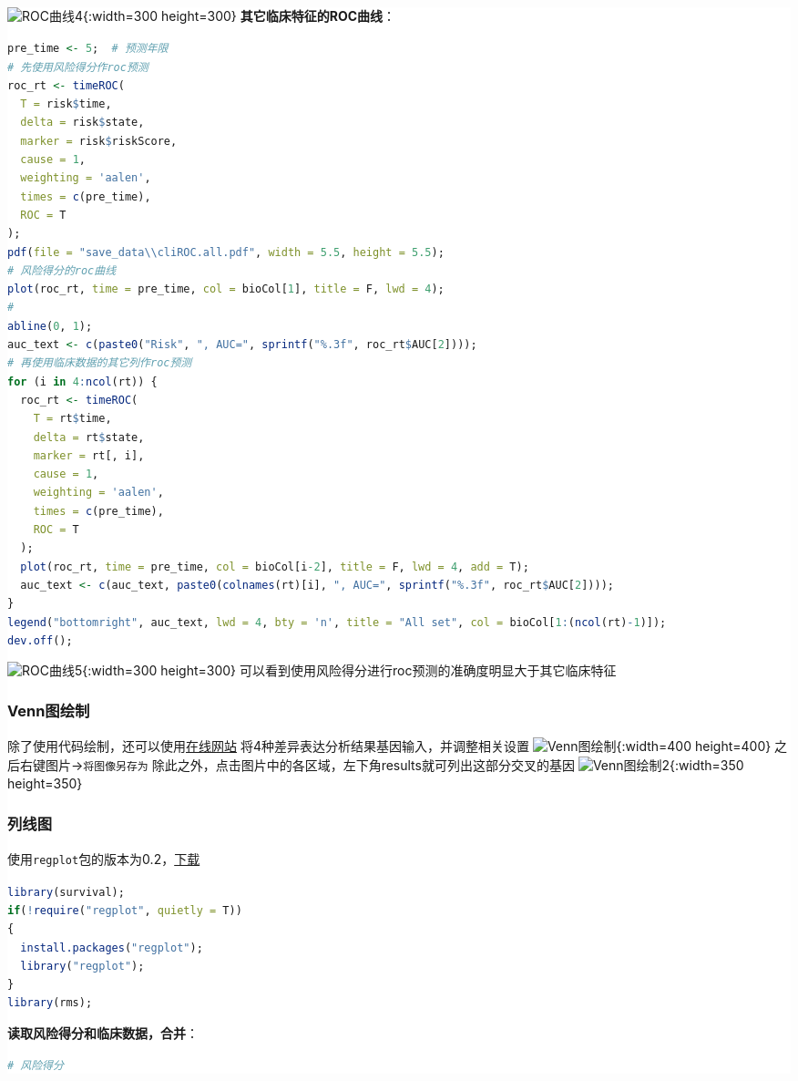 ![ROC曲线4](./md-image/ROC曲线4.png){:width=300 height=300}
**其它临床特征的ROC曲线**：
``` r
pre_time <- 5;  # 预测年限
# 先使用风险得分作roc预测
roc_rt <- timeROC(
  T = risk$time,
  delta = risk$state,
  marker = risk$riskScore,
  cause = 1,
  weighting = 'aalen',
  times = c(pre_time),
  ROC = T
);
pdf(file = "save_data\\cliROC.all.pdf", width = 5.5, height = 5.5);
# 风险得分的roc曲线
plot(roc_rt, time = pre_time, col = bioCol[1], title = F, lwd = 4);
# 
abline(0, 1);
auc_text <- c(paste0("Risk", ", AUC=", sprintf("%.3f", roc_rt$AUC[2])));
# 再使用临床数据的其它列作roc预测
for (i in 4:ncol(rt)) {
  roc_rt <- timeROC(
    T = rt$time,
    delta = rt$state,
    marker = rt[, i],
    cause = 1,
    weighting = 'aalen',
    times = c(pre_time),
    ROC = T
  );
  plot(roc_rt, time = pre_time, col = bioCol[i-2], title = F, lwd = 4, add = T);
  auc_text <- c(auc_text, paste0(colnames(rt)[i], ", AUC=", sprintf("%.3f", roc_rt$AUC[2])));
}
legend("bottomright", auc_text, lwd = 4, bty = 'n', title = "All set", col = bioCol[1:(ncol(rt)-1)]);
dev.off();
```
![ROC曲线5](./md-image/ROC曲线5.png){:width=300 height=300}
可以看到使用风险得分进行roc预测的准确度明显大于其它临床特征
### Venn图绘制
除了使用代码绘制，还可以使用[在线网站](https://bioinfogp.cnb.csic.es/tools/venny/index.html)
将4种差异表达分析结果基因输入，并调整相关设置
![Venn图绘制](./md-image/Venn图绘制.png){:width=400 height=400}
之后右键图片->`将图像另存为`
除此之外，点击图片中的各区域，左下角results就可列出这部分交叉的基因
![Venn图绘制2](./md-image/Venn图绘制2.png){:width=350 height=350}
### 列线图
使用`regplot`包的版本为0.2，[下载](https://cran.r-project.org/src/contrib/Archive/regplot/regplot_0.2.tar.gz)
``` r
library(survival);
if(!require("regplot", quietly = T))
{
  install.packages("regplot");
  library("regplot");
}
library(rms);
```
**读取风险得分和临床数据，合并**：
``` r
# 风险得分
```